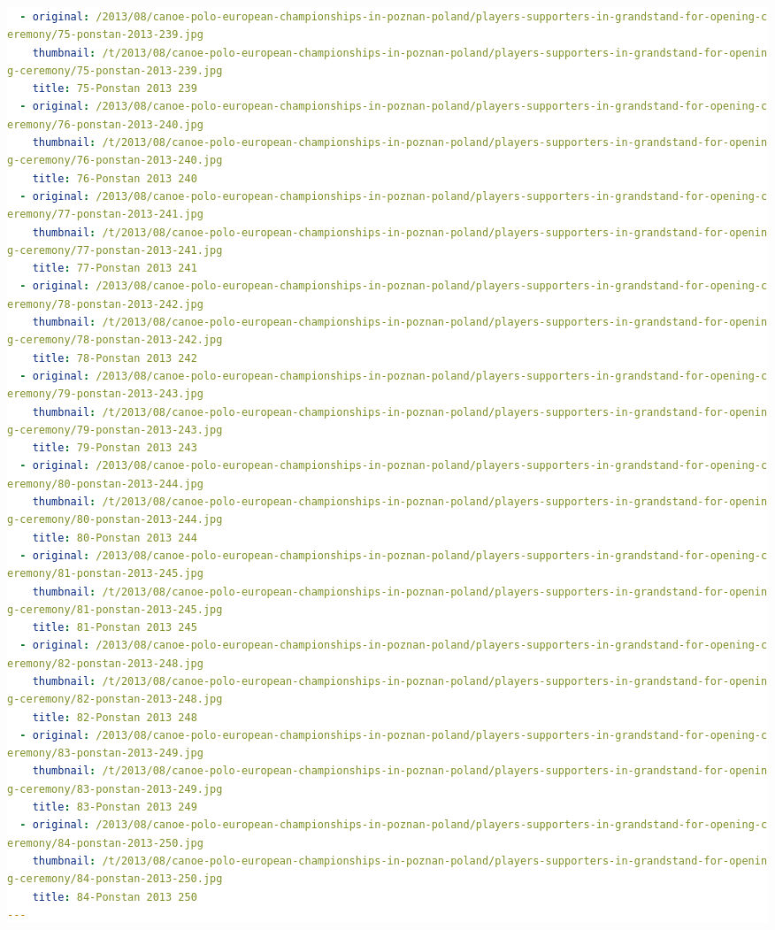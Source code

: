 ```yaml
  - original: /2013/08/canoe-polo-european-championships-in-poznan-poland/players-supporters-in-grandstand-for-opening-ceremony/75-ponstan-2013-239.jpg
    thumbnail: /t/2013/08/canoe-polo-european-championships-in-poznan-poland/players-supporters-in-grandstand-for-opening-ceremony/75-ponstan-2013-239.jpg
    title: 75-Ponstan 2013 239
  - original: /2013/08/canoe-polo-european-championships-in-poznan-poland/players-supporters-in-grandstand-for-opening-ceremony/76-ponstan-2013-240.jpg
    thumbnail: /t/2013/08/canoe-polo-european-championships-in-poznan-poland/players-supporters-in-grandstand-for-opening-ceremony/76-ponstan-2013-240.jpg
    title: 76-Ponstan 2013 240
  - original: /2013/08/canoe-polo-european-championships-in-poznan-poland/players-supporters-in-grandstand-for-opening-ceremony/77-ponstan-2013-241.jpg
    thumbnail: /t/2013/08/canoe-polo-european-championships-in-poznan-poland/players-supporters-in-grandstand-for-opening-ceremony/77-ponstan-2013-241.jpg
    title: 77-Ponstan 2013 241
  - original: /2013/08/canoe-polo-european-championships-in-poznan-poland/players-supporters-in-grandstand-for-opening-ceremony/78-ponstan-2013-242.jpg
    thumbnail: /t/2013/08/canoe-polo-european-championships-in-poznan-poland/players-supporters-in-grandstand-for-opening-ceremony/78-ponstan-2013-242.jpg
    title: 78-Ponstan 2013 242
  - original: /2013/08/canoe-polo-european-championships-in-poznan-poland/players-supporters-in-grandstand-for-opening-ceremony/79-ponstan-2013-243.jpg
    thumbnail: /t/2013/08/canoe-polo-european-championships-in-poznan-poland/players-supporters-in-grandstand-for-opening-ceremony/79-ponstan-2013-243.jpg
    title: 79-Ponstan 2013 243
  - original: /2013/08/canoe-polo-european-championships-in-poznan-poland/players-supporters-in-grandstand-for-opening-ceremony/80-ponstan-2013-244.jpg
    thumbnail: /t/2013/08/canoe-polo-european-championships-in-poznan-poland/players-supporters-in-grandstand-for-opening-ceremony/80-ponstan-2013-244.jpg
    title: 80-Ponstan 2013 244
  - original: /2013/08/canoe-polo-european-championships-in-poznan-poland/players-supporters-in-grandstand-for-opening-ceremony/81-ponstan-2013-245.jpg
    thumbnail: /t/2013/08/canoe-polo-european-championships-in-poznan-poland/players-supporters-in-grandstand-for-opening-ceremony/81-ponstan-2013-245.jpg
    title: 81-Ponstan 2013 245
  - original: /2013/08/canoe-polo-european-championships-in-poznan-poland/players-supporters-in-grandstand-for-opening-ceremony/82-ponstan-2013-248.jpg
    thumbnail: /t/2013/08/canoe-polo-european-championships-in-poznan-poland/players-supporters-in-grandstand-for-opening-ceremony/82-ponstan-2013-248.jpg
    title: 82-Ponstan 2013 248
  - original: /2013/08/canoe-polo-european-championships-in-poznan-poland/players-supporters-in-grandstand-for-opening-ceremony/83-ponstan-2013-249.jpg
    thumbnail: /t/2013/08/canoe-polo-european-championships-in-poznan-poland/players-supporters-in-grandstand-for-opening-ceremony/83-ponstan-2013-249.jpg
    title: 83-Ponstan 2013 249
  - original: /2013/08/canoe-polo-european-championships-in-poznan-poland/players-supporters-in-grandstand-for-opening-ceremony/84-ponstan-2013-250.jpg
    thumbnail: /t/2013/08/canoe-polo-european-championships-in-poznan-poland/players-supporters-in-grandstand-for-opening-ceremony/84-ponstan-2013-250.jpg
    title: 84-Ponstan 2013 250
---
```


